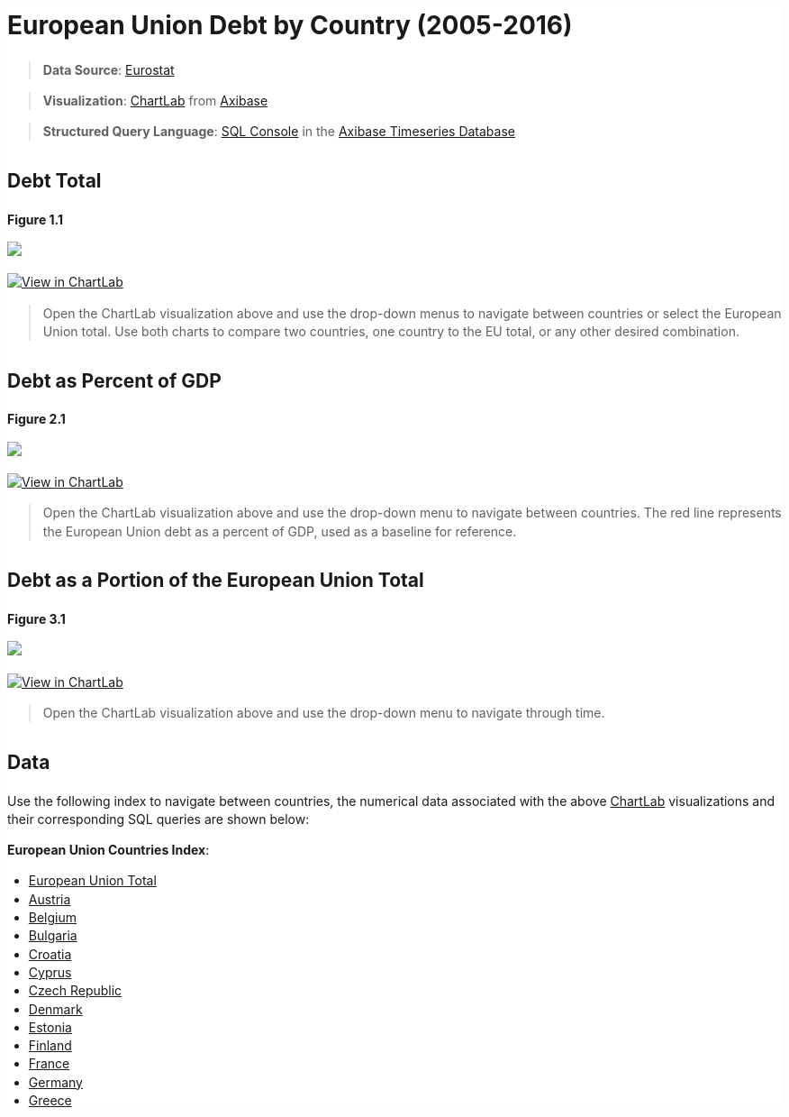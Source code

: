 European Union Debt by Country (2005-2016)
==

> **Data Source**: [Eurostat](http://ec.europa.eu/eurostat/tgm/table.do?tab=table&init=1&language=en&pcode=teina225&plugin=1)

> **Visualization**: [ChartLab](https://apps.axibase.com) from [Axibase](https://axibase.com)

> **Structured Query Language**: [SQL Console](https://github.com/axibase/atsd/blob/master/sql/README.md) in the [Axibase Timeseries Database](https://axibase.com)

## Debt Total

**Figure 1.1**

![](Images/eud-01.png)

[![View in ChartLab](Images/button.png)](https://apps.axibase.com/chartlab/e4e290d2/9/#fullscreen)

> Open the ChartLab visualization above and use the drop-down menus to navigate between countries or select the European Union
total. Use both charts to compare two countries, one country to the EU total, or any other desired combination.

## Debt as Percent of GDP

**Figure 2.1** 

![](Images/eud-03.png) 

[![View in ChartLab](Images/button.png)](https://apps.axibase.com/chartlab/5d6d6252/5/#fullscreen)

> Open the ChartLab visualization above and use the drop-down menu to navigate between countries. The red line represents
the European Union debt as a percent of GDP, used as a baseline for reference.

## Debt as a Portion of the European Union Total

**Figure 3.1**

![](Images/eud-04.png)

[![View in ChartLab](Images/button.png)](https://apps.axibase.com/chartlab/64b4fd84/13/#fullscreen)

> Open the ChartLab visualization above and use the drop-down menu to navigate through time. 

## Data

Use the following index to navigate between countries, the numerical data associated with the above [ChartLab](https://apps.axibase.com)
visualizations and their corresponding SQL queries are shown below:

**European Union Countries Index**:

* [European Union Total](#european-union-total)
* [Austria](#austria)
* [Belgium](#belgium)
* [Bulgaria](#bulgaria)
* [Croatia](#croatia)
* [Cyprus](#cyprus)
* [Czech Republic](#czech-republic)
* [Denmark](#denmark)
* [Estonia](#estonia)
* [Finland](#finland)
* [France](#france)
* [Germany](#germany)
* [Greece](#greece)